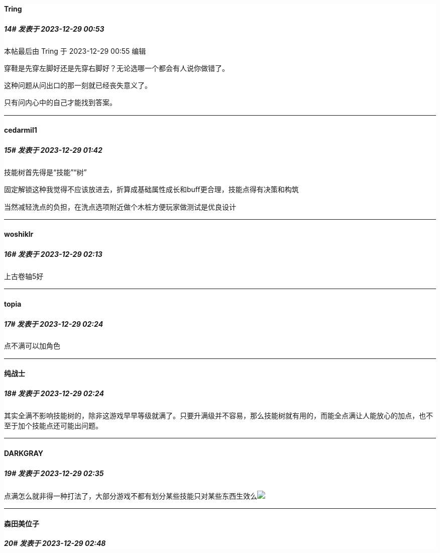 ####  Tring  
##### 14#       发表于 2023-12-29 00:53

 本帖最后由 Tring 于 2023-12-29 00:55 编辑 

穿鞋是先穿左脚好还是先穿右脚好？无论选哪一个都会有人说你做错了。

这种问题从问出口的那一刻就已经丧失意义了。

只有问内心中的自己才能找到答案。

*****

####  cedarmil1  
##### 15#       发表于 2023-12-29 01:42

技能树首先得是“技能”“树”

固定解锁这种我觉得不应该放进去，折算成基础属性成长和buff更合理，技能点得有决策和构筑

当然减轻洗点的负担，在洗点选项附近做个木桩方便玩家做测试是优良设计

*****

####  woshiklr  
##### 16#       发表于 2023-12-29 02:13

上古卷轴5好

*****

####  topia  
##### 17#       发表于 2023-12-29 02:24

点不满可以加角色

*****

####  纯战士  
##### 18#       发表于 2023-12-29 02:24

其实全满不影响技能树的，除非这游戏早早等级就满了。只要升满级并不容易，那么技能树就有用的，而能全点满让人能放心的加点，也不至于加个技能点还可能出问题。

*****

####  DARKGRAY  
##### 19#       发表于 2023-12-29 02:35

点满怎么就非得一种打法了，大部分游戏不都有划分某些技能只对某些东西生效么<img src="https://static.saraba1st.com/image/smiley/face2017/067.png" referrerpolicy="no-referrer">

*****

####  森田美位子  
##### 20#       发表于 2023-12-29 02:48
